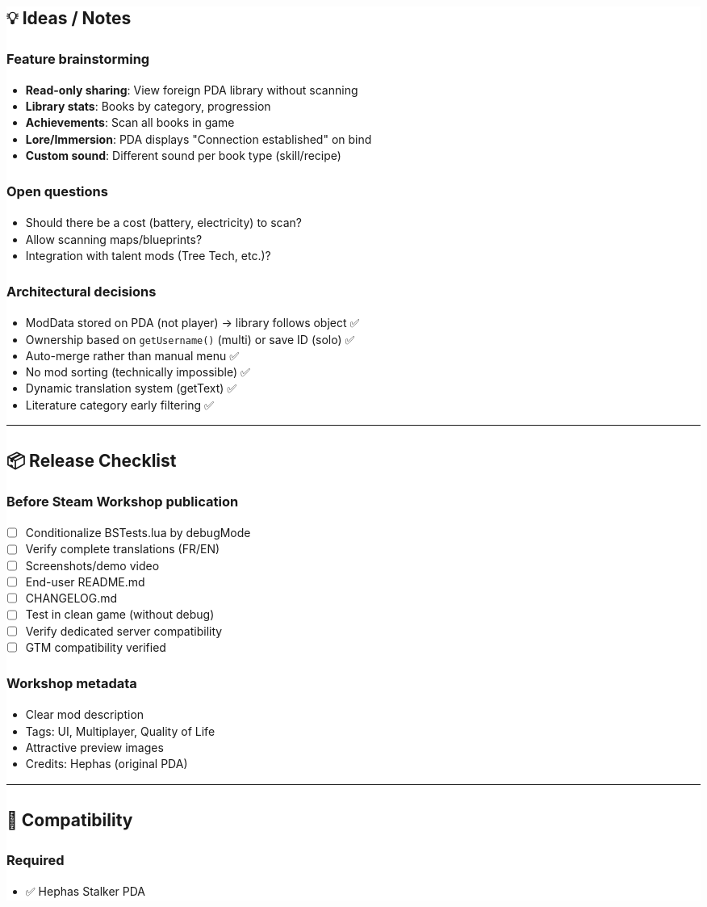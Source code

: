## 💡 Ideas / Notes

### Feature brainstorming
- **Read-only sharing**: View foreign PDA library without scanning
- **Library stats**: Books by category, progression
- **Achievements**: Scan all books in game
- **Lore/Immersion**: PDA displays "Connection established" on bind
- **Custom sound**: Different sound per book type (skill/recipe)

### Open questions
- Should there be a cost (battery, electricity) to scan?
- Allow scanning maps/blueprints?
- Integration with talent mods (Tree Tech, etc.)?

### Architectural decisions
- ModData stored on PDA (not player) → library follows object ✅
- Ownership based on `getUsername()` (multi) or save ID (solo) ✅
- Auto-merge rather than manual menu ✅
- No mod sorting (technically impossible) ✅
- Dynamic translation system (getText) ✅
- Literature category early filtering ✅

---

## 📦 Release Checklist

### Before Steam Workshop publication
- [ ] Conditionalize BSTests.lua by debugMode
- [ ] Verify complete translations (FR/EN)
- [ ] Screenshots/demo video
- [ ] End-user README.md
- [ ] CHANGELOG.md
- [ ] Test in clean game (without debug)
- [ ] Verify dedicated server compatibility
- [ ] GTM compatibility verified

### Workshop metadata
- Clear mod description
- Tags: UI, Multiplayer, Quality of Life
- Attractive preview images
- Credits: Hephas (original PDA)

---

## 🔗 Compatibility

### Required
- ✅ Hephas Stalker PDA
